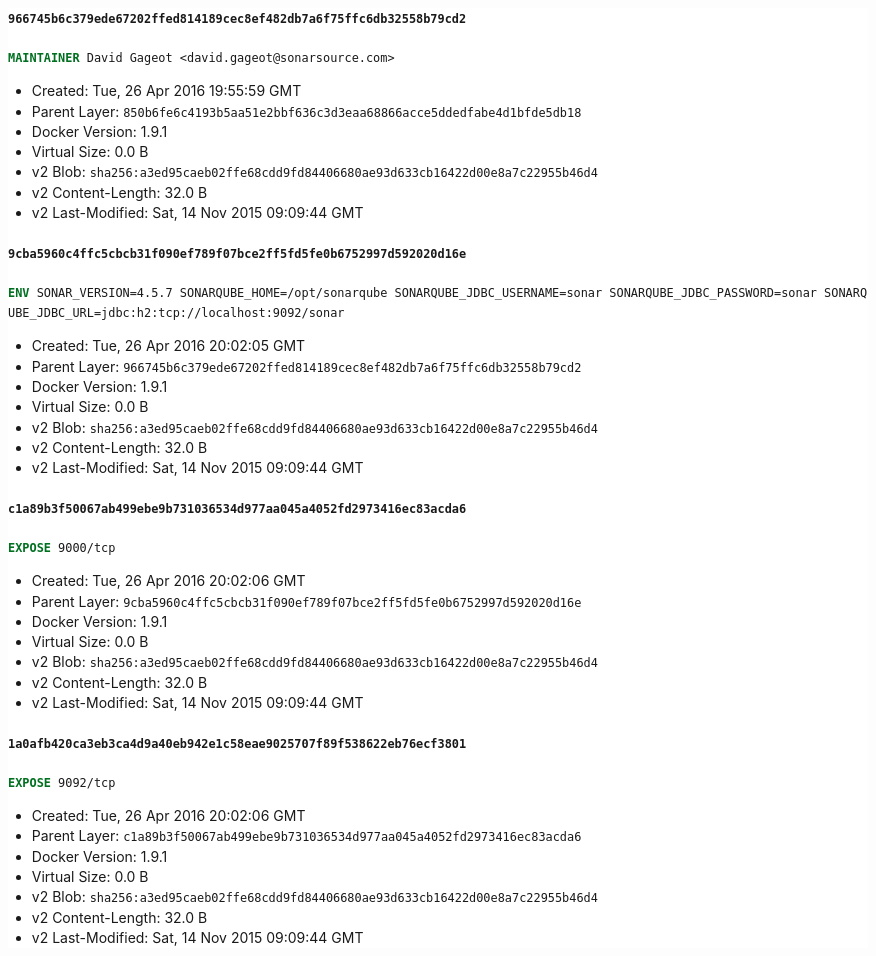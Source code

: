 #### `966745b6c379ede67202ffed814189cec8ef482db7a6f75ffc6db32558b79cd2`

```dockerfile
MAINTAINER David Gageot <david.gageot@sonarsource.com>
```

-	Created: Tue, 26 Apr 2016 19:55:59 GMT
-	Parent Layer: `850b6fe6c4193b5aa51e2bbf636c3d3eaa68866acce5ddedfabe4d1bfde5db18`
-	Docker Version: 1.9.1
-	Virtual Size: 0.0 B
-	v2 Blob: `sha256:a3ed95caeb02ffe68cdd9fd84406680ae93d633cb16422d00e8a7c22955b46d4`
-	v2 Content-Length: 32.0 B
-	v2 Last-Modified: Sat, 14 Nov 2015 09:09:44 GMT

#### `9cba5960c4ffc5cbcb31f090ef789f07bce2ff5fd5fe0b6752997d592020d16e`

```dockerfile
ENV SONAR_VERSION=4.5.7 SONARQUBE_HOME=/opt/sonarqube SONARQUBE_JDBC_USERNAME=sonar SONARQUBE_JDBC_PASSWORD=sonar SONARQUBE_JDBC_URL=jdbc:h2:tcp://localhost:9092/sonar
```

-	Created: Tue, 26 Apr 2016 20:02:05 GMT
-	Parent Layer: `966745b6c379ede67202ffed814189cec8ef482db7a6f75ffc6db32558b79cd2`
-	Docker Version: 1.9.1
-	Virtual Size: 0.0 B
-	v2 Blob: `sha256:a3ed95caeb02ffe68cdd9fd84406680ae93d633cb16422d00e8a7c22955b46d4`
-	v2 Content-Length: 32.0 B
-	v2 Last-Modified: Sat, 14 Nov 2015 09:09:44 GMT

#### `c1a89b3f50067ab499ebe9b731036534d977aa045a4052fd2973416ec83acda6`

```dockerfile
EXPOSE 9000/tcp
```

-	Created: Tue, 26 Apr 2016 20:02:06 GMT
-	Parent Layer: `9cba5960c4ffc5cbcb31f090ef789f07bce2ff5fd5fe0b6752997d592020d16e`
-	Docker Version: 1.9.1
-	Virtual Size: 0.0 B
-	v2 Blob: `sha256:a3ed95caeb02ffe68cdd9fd84406680ae93d633cb16422d00e8a7c22955b46d4`
-	v2 Content-Length: 32.0 B
-	v2 Last-Modified: Sat, 14 Nov 2015 09:09:44 GMT

#### `1a0afb420ca3eb3ca4d9a40eb942e1c58eae9025707f89f538622eb76ecf3801`

```dockerfile
EXPOSE 9092/tcp
```

-	Created: Tue, 26 Apr 2016 20:02:06 GMT
-	Parent Layer: `c1a89b3f50067ab499ebe9b731036534d977aa045a4052fd2973416ec83acda6`
-	Docker Version: 1.9.1
-	Virtual Size: 0.0 B
-	v2 Blob: `sha256:a3ed95caeb02ffe68cdd9fd84406680ae93d633cb16422d00e8a7c22955b46d4`
-	v2 Content-Length: 32.0 B
-	v2 Last-Modified: Sat, 14 Nov 2015 09:09:44 GMT
